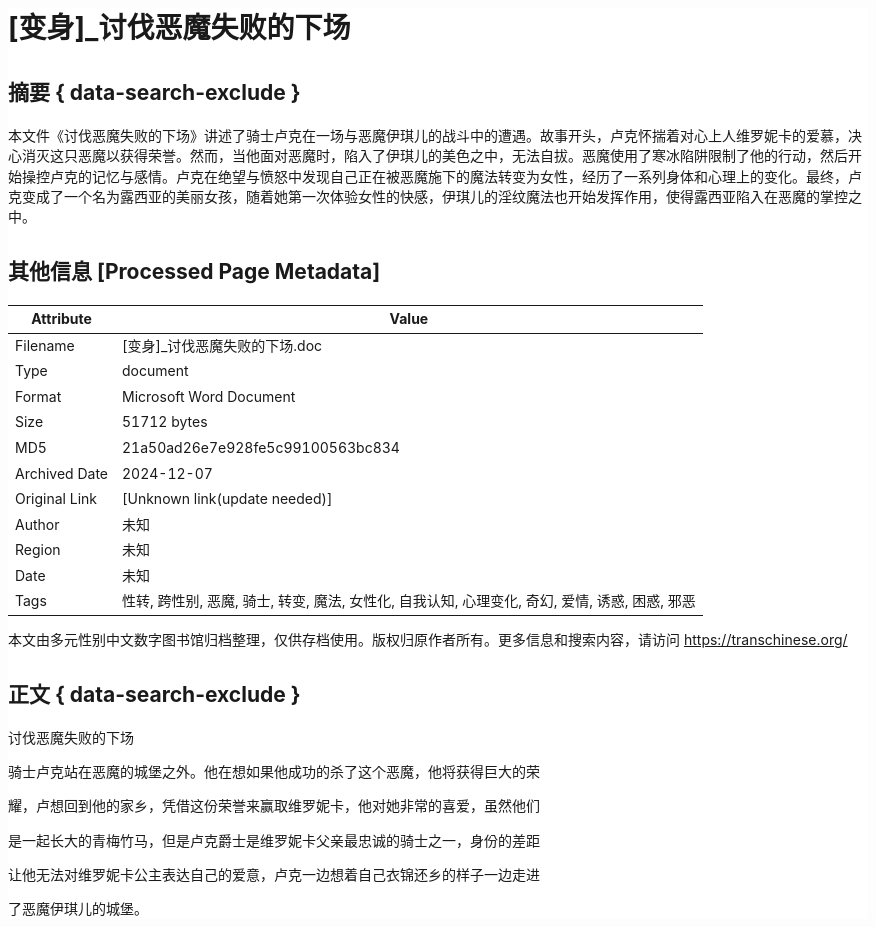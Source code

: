 # [变身]_讨伐恶魔失败的下场



## 摘要  { data-search-exclude }


本文件《讨伐恶魔失败的下场》讲述了骑士卢克在一场与恶魔伊琪儿的战斗中的遭遇。故事开头，卢克怀揣着对心上人维罗妮卡的爱慕，决心消灭这只恶魔以获得荣誉。然而，当他面对恶魔时，陷入了伊琪儿的美色之中，无法自拔。恶魔使用了寒冰陷阱限制了他的行动，然后开始操控卢克的记忆与感情。卢克在绝望与愤怒中发现自己正在被恶魔施下的魔法转变为女性，经历了一系列身体和心理上的变化。最终，卢克变成了一个名为露西亚的美丽女孩，随着她第一次体验女性的快感，伊琪儿的淫纹魔法也开始发挥作用，使得露西亚陷入在恶魔的掌控之中。



## 其他信息 [Processed Page Metadata]

| Attribute       | Value                                  |
|-----------------|----------------------------------------|
| Filename        | [变身]_讨伐恶魔失败的下场.doc                             |
| Type            | document                                 |
| Format          | Microsoft Word Document                               |
| Size            | 51712 bytes                           |
| MD5             | 21a50ad26e7e928fe5c99100563bc834                                  |
| Archived Date   | 2024-12-07                             |
| Original Link   | [Unknown link(update needed)]                         |
| Author          | 未知                               |
| Region          | 未知                               |
| Date            | 未知                                 |
| Tags            | 性转, 跨性别, 恶魔, 骑士, 转变, 魔法, 女性化, 自我认知, 心理变化, 奇幻, 爱情, 诱惑, 困惑, 邪恶                                 |

本文由多元性别中文数字图书馆归档整理，仅供存档使用。版权归原作者所有。更多信息和搜索内容，请访问 <https://transchinese.org/>


## 正文 { data-search-exclude }


讨伐恶魔失败的下场



骑士卢克站在恶魔的城堡之外。他在想如果他成功的杀了这个恶魔，他将获得巨大的荣

耀，卢想回到他的家乡，凭借这份荣誉来赢取维罗妮卡，他对她非常的喜爱，虽然他们

是一起长大的青梅竹马，但是卢克爵士是维罗妮卡父亲最忠诚的骑士之一，身份的差距

让他无法对维罗妮卡公主表达自己的爱意，卢克一边想着自己衣锦还乡的样子一边走进

了恶魔伊琪儿的城堡。
